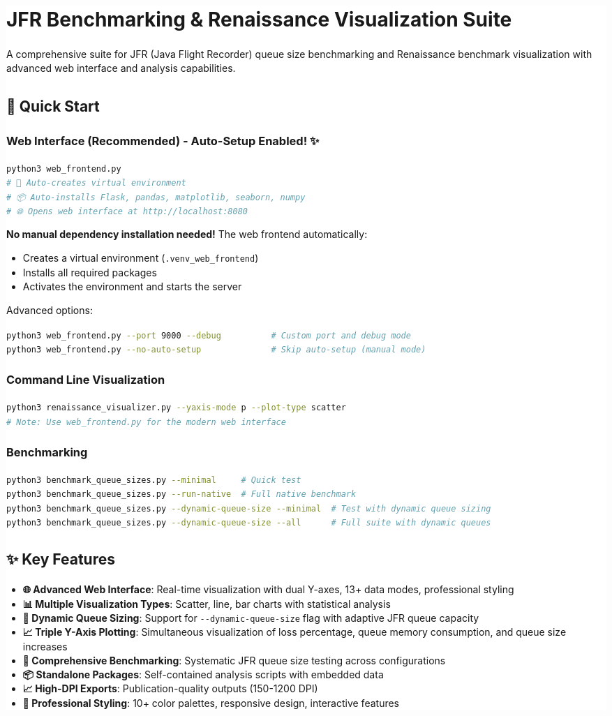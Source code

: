 # JFR Benchmarking & Renaissance Visualization Suite

A comprehensive suite for JFR (Java Flight Recorder) queue size benchmarking and Renaissance benchmark visualization with advanced web interface and analysis capabilities.

## 🚀 Quick Start

### Web Interface (Recommended) - Auto-Setup Enabled! ✨
```bash
python3 web_frontend.py
# 🔧 Auto-creates virtual environment
# 📦 Auto-installs Flask, pandas, matplotlib, seaborn, numpy
# 🌐 Opens web interface at http://localhost:8080
```

**No manual dependency installation needed!** The web frontend automatically:
- Creates a virtual environment (`.venv_web_frontend`)
- Installs all required packages
- Activates the environment and starts the server

Advanced options:
```bash
python3 web_frontend.py --port 9000 --debug          # Custom port and debug mode
python3 web_frontend.py --no-auto-setup              # Skip auto-setup (manual mode)
```

### Command Line Visualization
```bash
python3 renaissance_visualizer.py --yaxis-mode p --plot-type scatter
# Note: Use web_frontend.py for the modern web interface
```

### Benchmarking
```bash
python3 benchmark_queue_sizes.py --minimal     # Quick test
python3 benchmark_queue_sizes.py --run-native  # Full native benchmark
python3 benchmark_queue_sizes.py --dynamic-queue-size --minimal  # Test with dynamic queue sizing
python3 benchmark_queue_sizes.py --dynamic-queue-size --all      # Full suite with dynamic queues
```

## ✨ Key Features

- **🌐 Advanced Web Interface**: Real-time visualization with dual Y-axes, 13+ data modes, professional styling
- **📊 Multiple Visualization Types**: Scatter, line, bar charts with statistical analysis
- **🔄 Dynamic Queue Sizing**: Support for `--dynamic-queue-size` flag with adaptive JFR queue capacity
- **📈 Triple Y-Axis Plotting**: Simultaneous visualization of loss percentage, queue memory consumption, and queue size increases
- **🔬 Comprehensive Benchmarking**: Systematic JFR queue size testing across configurations
- **📦 Standalone Packages**: Self-contained analysis scripts with embedded data
- **📈 High-DPI Exports**: Publication-quality outputs (150-1200 DPI)
- **🎨 Professional Styling**: 10+ color palettes, responsive design, interactive features
